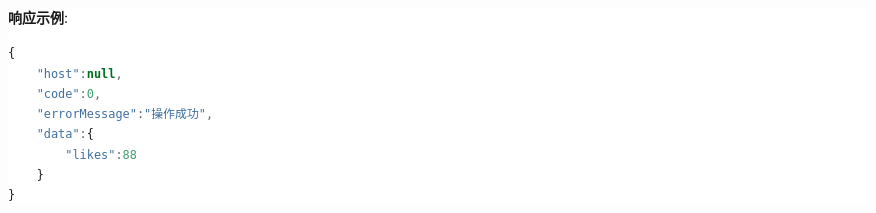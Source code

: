 
**响应示例**:
```javascript
{
    "host":null,
    "code":0,
    "errorMessage":"操作成功",
    "data":{
        "likes":88
    }
}
```

